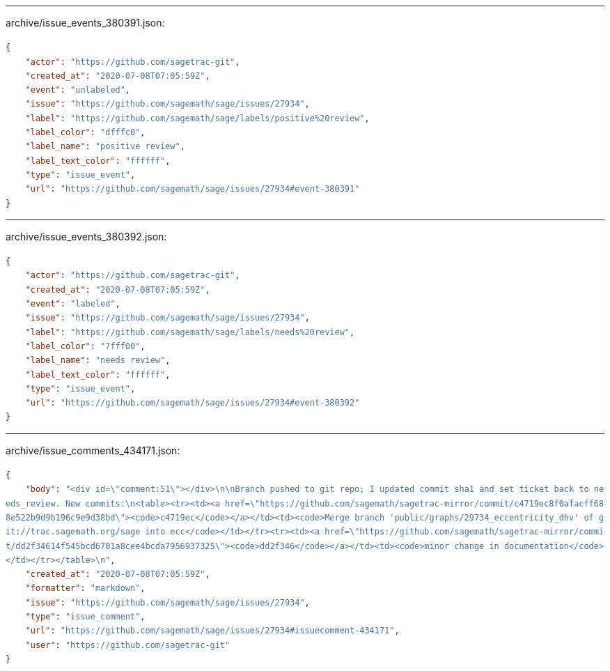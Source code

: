 

---

archive/issue_events_380391.json:
```json
{
    "actor": "https://github.com/sagetrac-git",
    "created_at": "2020-07-08T07:05:59Z",
    "event": "unlabeled",
    "issue": "https://github.com/sagemath/sage/issues/27934",
    "label": "https://github.com/sagemath/sage/labels/positive%20review",
    "label_color": "dfffc0",
    "label_name": "positive review",
    "label_text_color": "ffffff",
    "type": "issue_event",
    "url": "https://github.com/sagemath/sage/issues/27934#event-380391"
}
```



---

archive/issue_events_380392.json:
```json
{
    "actor": "https://github.com/sagetrac-git",
    "created_at": "2020-07-08T07:05:59Z",
    "event": "labeled",
    "issue": "https://github.com/sagemath/sage/issues/27934",
    "label": "https://github.com/sagemath/sage/labels/needs%20review",
    "label_color": "7fff00",
    "label_name": "needs review",
    "label_text_color": "ffffff",
    "type": "issue_event",
    "url": "https://github.com/sagemath/sage/issues/27934#event-380392"
}
```



---

archive/issue_comments_434171.json:
```json
{
    "body": "<div id=\"comment:51\"></div>\n\nBranch pushed to git repo; I updated commit sha1 and set ticket back to needs_review. New commits:\n<table><tr><td><a href=\"https://github.com/sagemath/sagetrac-mirror/commit/c4719ec8f0afacff688e522b9d9b196c9e9d38bd\"><code>c4719ec</code></a></td><td><code>Merge branch 'public/graphs/29734_eccentricity_dhv' of git://trac.sagemath.org/sage into ecc</code></td></tr><tr><td><a href=\"https://github.com/sagemath/sagetrac-mirror/commit/dd2f34614f545bcd6701a8cee4bcda7956937325\"><code>dd2f346</code></a></td><td><code>minor change in documentation</code></td></tr></table>\n",
    "created_at": "2020-07-08T07:05:59Z",
    "formatter": "markdown",
    "issue": "https://github.com/sagemath/sage/issues/27934",
    "type": "issue_comment",
    "url": "https://github.com/sagemath/sage/issues/27934#issuecomment-434171",
    "user": "https://github.com/sagetrac-git"
}
```

<div id="comment:51"></div>

